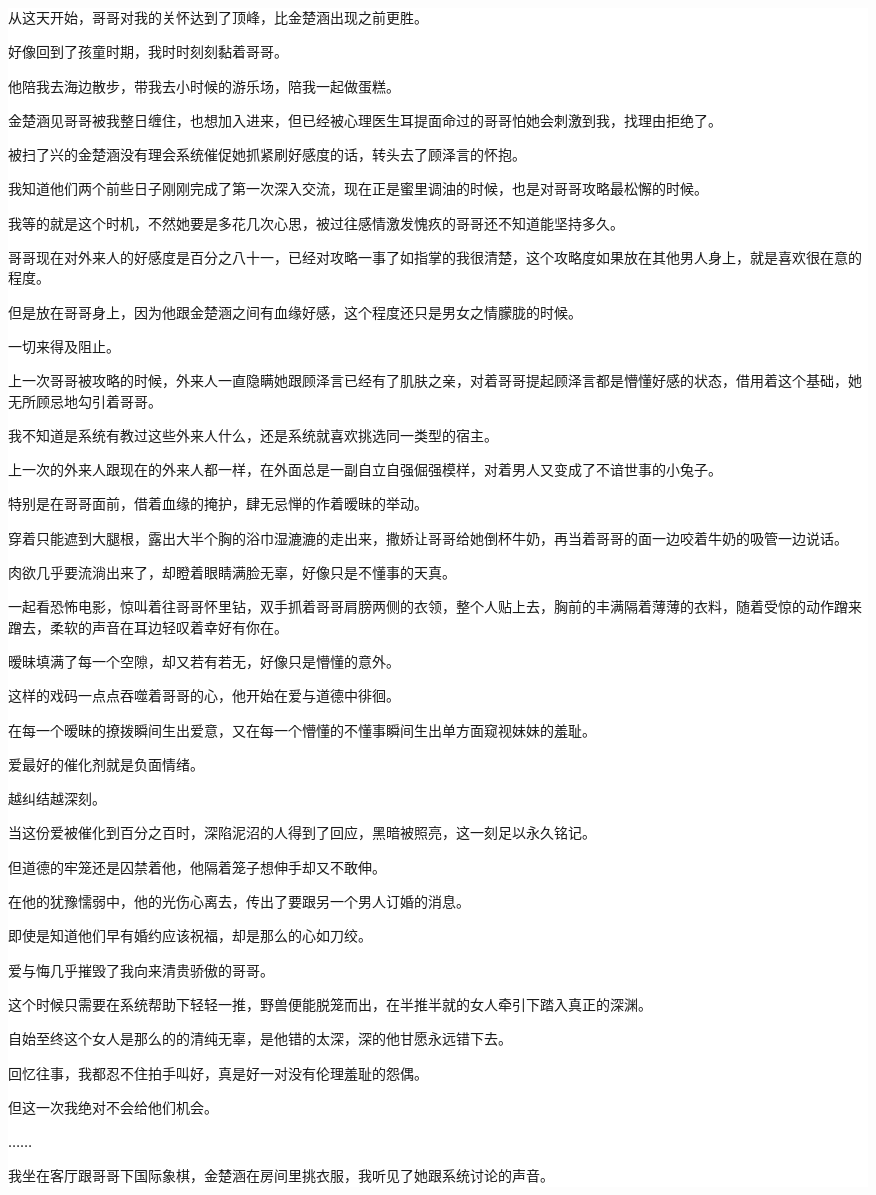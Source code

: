 从这天开始，哥哥对我的关怀达到了顶峰，比金楚涵出现之前更胜。

好像回到了孩童时期，我时时刻刻黏着哥哥。

他陪我去海边散步，带我去小时候的游乐场，陪我一起做蛋糕。

金楚涵见哥哥被我整日缠住，也想加入进来，但已经被心理医生耳提面命过的哥哥怕她会刺激到我，找理由拒绝了。

被扫了兴的金楚涵没有理会系统催促她抓紧刷好感度的话，转头去了顾泽言的怀抱。

我知道他们两个前些日子刚刚完成了第一次深入交流，现在正是蜜里调油的时候，也是对哥哥攻略最松懈的时候。

我等的就是这个时机，不然她要是多花几次心思，被过往感情激发愧疚的哥哥还不知道能坚持多久。

哥哥现在对外来人的好感度是百分之八十一，已经对攻略一事了如指掌的我很清楚，这个攻略度如果放在其他男人身上，就是喜欢很在意的程度。

但是放在哥哥身上，因为他跟金楚涵之间有血缘好感，这个程度还只是男女之情朦胧的时候。

一切来得及阻止。

上一次哥哥被攻略的时候，外来人一直隐瞒她跟顾泽言已经有了肌肤之亲，对着哥哥提起顾泽言都是懵懂好感的状态，借用着这个基础，她无所顾忌地勾引着哥哥。

我不知道是系统有教过这些外来人什么，还是系统就喜欢挑选同一类型的宿主。

上一次的外来人跟现在的外来人都一样，在外面总是一副自立自强倔强模样，对着男人又变成了不谙世事的小兔子。

特别是在哥哥面前，借着血缘的掩护，肆无忌惮的作着暧昧的举动。

穿着只能遮到大腿根，露出大半个胸的浴巾湿漉漉的走出来，撒娇让哥哥给她倒杯牛奶，再当着哥哥的面一边咬着牛奶的吸管一边说话。

肉欲几乎要流淌出来了，却瞪着眼睛满脸无辜，好像只是不懂事的天真。

一起看恐怖电影，惊叫着往哥哥怀里钻，双手抓着哥哥肩膀两侧的衣领，整个人贴上去，胸前的丰满隔着薄薄的衣料，随着受惊的动作蹭来蹭去，柔软的声音在耳边轻叹着幸好有你在。

暧昧填满了每一个空隙，却又若有若无，好像只是懵懂的意外。

这样的戏码一点点吞噬着哥哥的心，他开始在爱与道德中徘徊。

在每一个暧昧的撩拨瞬间生出爱意，又在每一个懵懂的不懂事瞬间生出单方面窥视妹妹的羞耻。

爱最好的催化剂就是负面情绪。

越纠结越深刻。

当这份爱被催化到百分之百时，深陷泥沼的人得到了回应，黑暗被照亮，这一刻足以永久铭记。

但道德的牢笼还是囚禁着他，他隔着笼子想伸手却又不敢伸。

在他的犹豫懦弱中，他的光伤心离去，传出了要跟另一个男人订婚的消息。

即使是知道他们早有婚约应该祝福，却是那么的心如刀绞。

爱与悔几乎摧毁了我向来清贵骄傲的哥哥。

这个时候只需要在系统帮助下轻轻一推，野兽便能脱笼而出，在半推半就的女人牵引下踏入真正的深渊。

自始至终这个女人是那么的的清纯无辜，是他错的太深，深的他甘愿永远错下去。

回忆往事，我都忍不住拍手叫好，真是好一对没有伦理羞耻的怨偶。

但这一次我绝对不会给他们机会。

……

我坐在客厅跟哥哥下国际象棋，金楚涵在房间里挑衣服，我听见了她跟系统讨论的声音。
